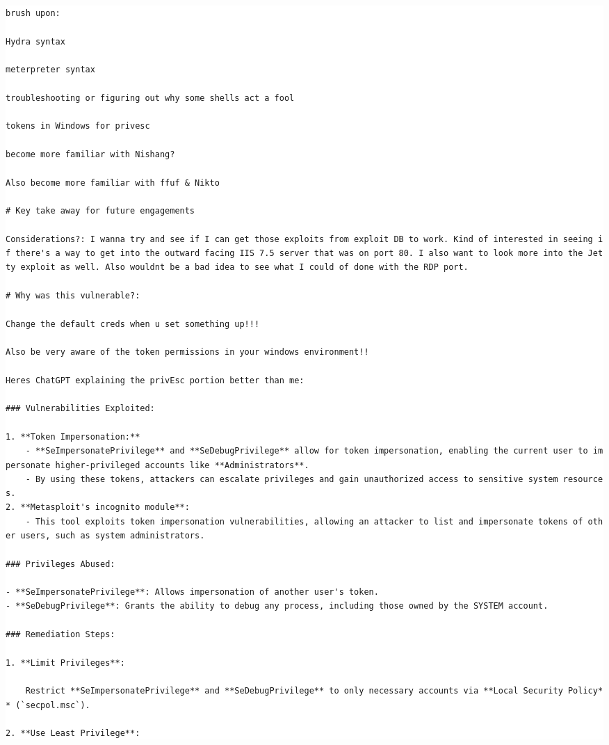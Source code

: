     brush upon:
    
    Hydra syntax
    
    meterpreter syntax
    
    troubleshooting or figuring out why some shells act a fool
    
    tokens in Windows for privesc
    
    become more familiar with Nishang?
    
    Also become more familiar with ffuf & Nikto
    
    # Key take away for future engagements
    
    Considerations?: I wanna try and see if I can get those exploits from exploit DB to work. Kind of interested in seeing if there's a way to get into the outward facing IIS 7.5 server that was on port 80. I also want to look more into the Jetty exploit as well. Also wouldnt be a bad idea to see what I could of done with the RDP port.
    
    # Why was this vulnerable?:
    
    Change the default creds when u set something up!!! 
    
    Also be very aware of the token permissions in your windows environment!! 
    
    Heres ChatGPT explaining the privEsc portion better than me: 
    
    ### Vulnerabilities Exploited:
    
    1. **Token Impersonation:**
        - **SeImpersonatePrivilege** and **SeDebugPrivilege** allow for token impersonation, enabling the current user to impersonate higher-privileged accounts like **Administrators**.
        - By using these tokens, attackers can escalate privileges and gain unauthorized access to sensitive system resources.
    2. **Metasploit's incognito module**:
        - This tool exploits token impersonation vulnerabilities, allowing an attacker to list and impersonate tokens of other users, such as system administrators.
    
    ### Privileges Abused:
    
    - **SeImpersonatePrivilege**: Allows impersonation of another user's token.
    - **SeDebugPrivilege**: Grants the ability to debug any process, including those owned by the SYSTEM account.
    
    ### Remediation Steps:
    
    1. **Limit Privileges**:
        
        Restrict **SeImpersonatePrivilege** and **SeDebugPrivilege** to only necessary accounts via **Local Security Policy** (`secpol.msc`).
        
    2. **Use Least Privilege**:
        